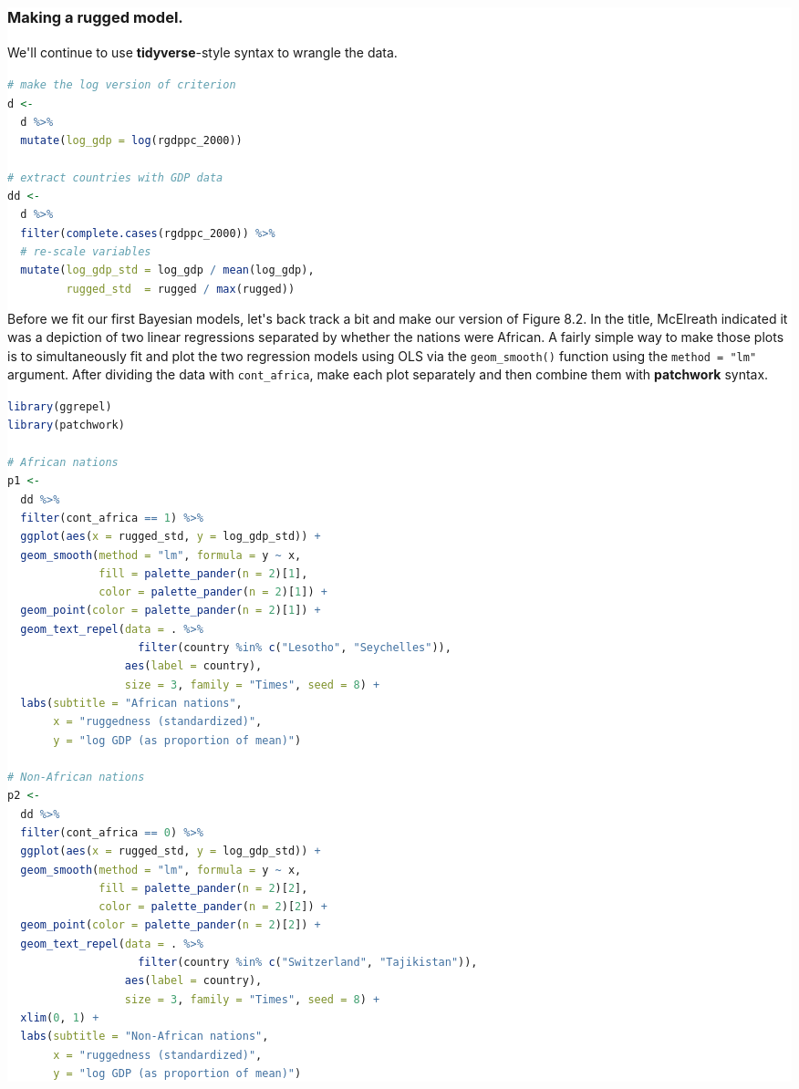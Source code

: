 ### Making a rugged model.

We'll continue to use **tidyverse**-style syntax to wrangle the data.


```r
# make the log version of criterion
d <- 
  d %>%
  mutate(log_gdp = log(rgdppc_2000))

# extract countries with GDP data
dd <-
  d %>%
  filter(complete.cases(rgdppc_2000)) %>% 
  # re-scale variables
  mutate(log_gdp_std = log_gdp / mean(log_gdp), 
         rugged_std  = rugged / max(rugged))
```

Before we fit our first Bayesian models, let's back track a bit and make our version of Figure 8.2. In the title, McElreath indicated it was a depiction of two linear regressions separated by whether the nations were African. A fairly simple way to make those plots is to simultaneously fit and plot the two regression models using OLS via the `geom_smooth()` function using the `method = "lm"` argument. After dividing the data with `cont_africa`, make each plot separately and then combine them with **patchwork** syntax.


```r
library(ggrepel)
library(patchwork)

# African nations
p1 <-
  dd %>% 
  filter(cont_africa == 1) %>% 
  ggplot(aes(x = rugged_std, y = log_gdp_std)) +
  geom_smooth(method = "lm", formula = y ~ x,
              fill = palette_pander(n = 2)[1],
              color = palette_pander(n = 2)[1]) +
  geom_point(color = palette_pander(n = 2)[1]) +
  geom_text_repel(data = . %>% 
                    filter(country %in% c("Lesotho", "Seychelles")),  
                  aes(label = country), 
                  size = 3, family = "Times", seed = 8) +
  labs(subtitle = "African nations",
       x = "ruggedness (standardized)",
       y = "log GDP (as proportion of mean)")

# Non-African nations
p2 <-
  dd %>% 
  filter(cont_africa == 0) %>% 
  ggplot(aes(x = rugged_std, y = log_gdp_std)) +
  geom_smooth(method = "lm", formula = y ~ x,
              fill = palette_pander(n = 2)[2],
              color = palette_pander(n = 2)[2]) +
  geom_point(color = palette_pander(n = 2)[2]) +
  geom_text_repel(data = . %>% 
                    filter(country %in% c("Switzerland", "Tajikistan")),  
                  aes(label = country), 
                  size = 3, family = "Times", seed = 8) +
  xlim(0, 1) +
  labs(subtitle = "Non-African nations",
       x = "ruggedness (standardized)",
       y = "log GDP (as proportion of mean)")
```